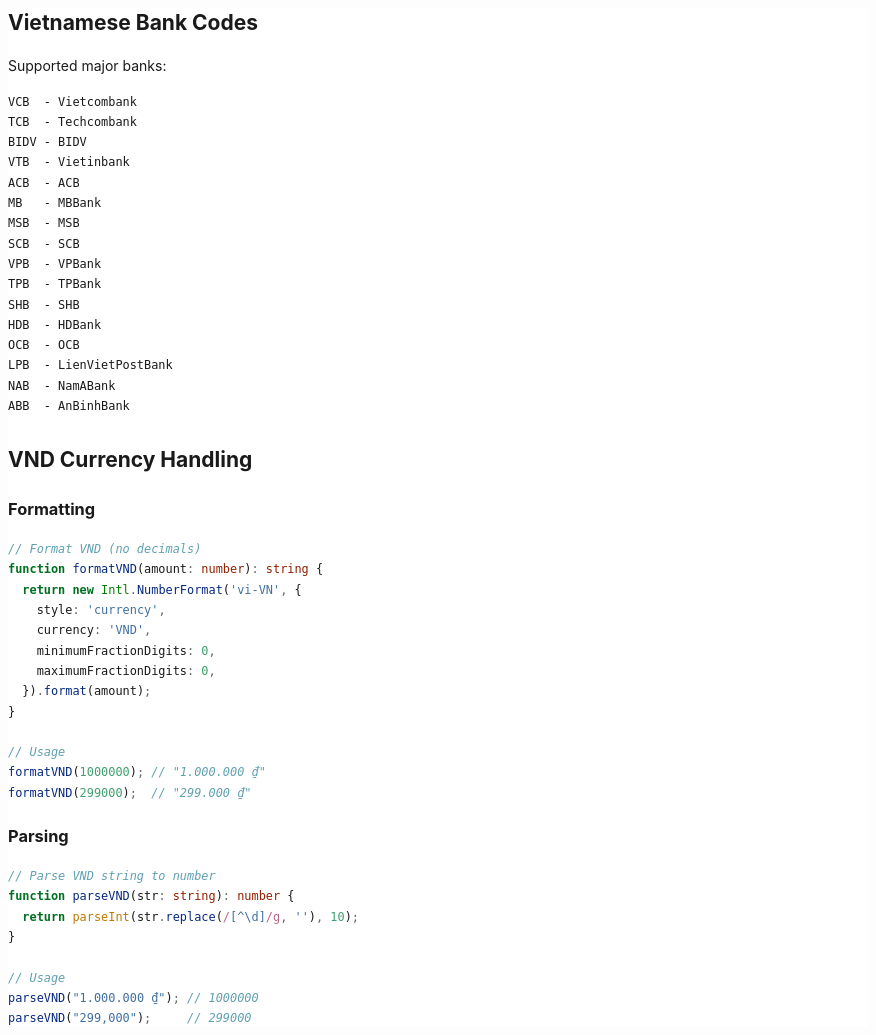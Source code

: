## Vietnamese Bank Codes

Supported major banks:

```
VCB  - Vietcombank
TCB  - Techcombank
BIDV - BIDV
VTB  - Vietinbank
ACB  - ACB
MB   - MBBank
MSB  - MSB
SCB  - SCB
VPB  - VPBank
TPB  - TPBank
SHB  - SHB
HDB  - HDBank
OCB  - OCB
LPB  - LienVietPostBank
NAB  - NamABank
ABB  - AnBinhBank
```

## VND Currency Handling

### Formatting

```typescript
// Format VND (no decimals)
function formatVND(amount: number): string {
  return new Intl.NumberFormat('vi-VN', {
    style: 'currency',
    currency: 'VND',
    minimumFractionDigits: 0,
    maximumFractionDigits: 0,
  }).format(amount);
}

// Usage
formatVND(1000000); // "1.000.000 ₫"
formatVND(299000);  // "299.000 ₫"
```

### Parsing

```typescript
// Parse VND string to number
function parseVND(str: string): number {
  return parseInt(str.replace(/[^\d]/g, ''), 10);
}

// Usage
parseVND("1.000.000 ₫"); // 1000000
parseVND("299,000");     // 299000
```
